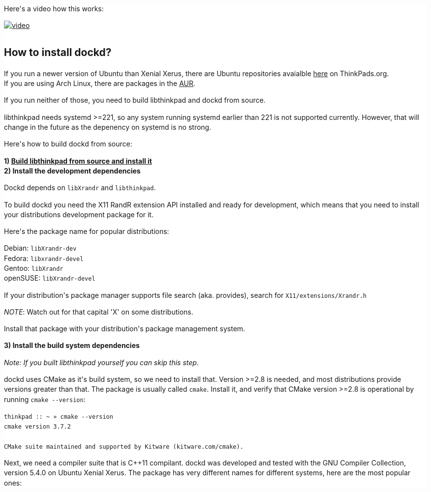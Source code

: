 Here's a video how this works:

[![video](https://img.youtube.com/vi/0UlevEh82f0/0.jpg)](https://www.youtube.com/watch?v=0UlevEh82f0)

## How to install dockd?

If you run a newer version of Ubuntu than Xenial Xerus, there are Ubuntu repositories avaialble [here](/repositories) on ThinkPads.org.   
If you are using Arch Linux, there are packages in the [AUR](https://aur.archlinux.org/packages/dockd).
    
If you run neither of those, you need to build libthinkpad and dockd from source.    

libthinkpad needs systemd >=221, so any system running systemd earlier than 221 is not supported currently. However, that will change in the future as the depenency on systemd is no strong.

Here's how to build dockd from source:

__1) [Build libthinkpad from source and install it](#)__    
__2) Install the development dependencies__

Dockd depends on `libXrandr` and `libthinkpad`.

To build dockd you need the X11 RandR extension API installed and ready for development, which means that you need to install your distributions development package for it.

Here's the package name for popular distributions:

Debian: `libXrandr-dev`    
Fedora: `libxrandr-devel`   
Gentoo: `libXrandr`    
openSUSE: `libXrandr-devel`

If your distribution's package manager supports file search (aka. provides), search for `X11/extensions/Xrandr.h`     

*NOTE*: Watch out for that capital 'X' on some distributions.

Install that package with your distribution's package management system.   

__3) Install the build system dependencies__

*Note: If you built libthinkpad yourself you can skip this step.*

dockd uses CMake as it's build system, so we need to install that. Version >=2.8 is needed, and most distributions provide versions greater than that. The package is usually called `cmake`. Install it, and verify that CMake version >=2.8 is operational by running `cmake --version`:

```
thinkpad :: ~ » cmake --version
cmake version 3.7.2

CMake suite maintained and supported by Kitware (kitware.com/cmake).
```

Next, we need a compiler suite that is C++11 compilant. dockd was developed and tested with the GNU Compiler Collection, version 5.4.0 on Ubuntu Xenial Xerus. The package has very different names for different systems, here are the most popular ones:
